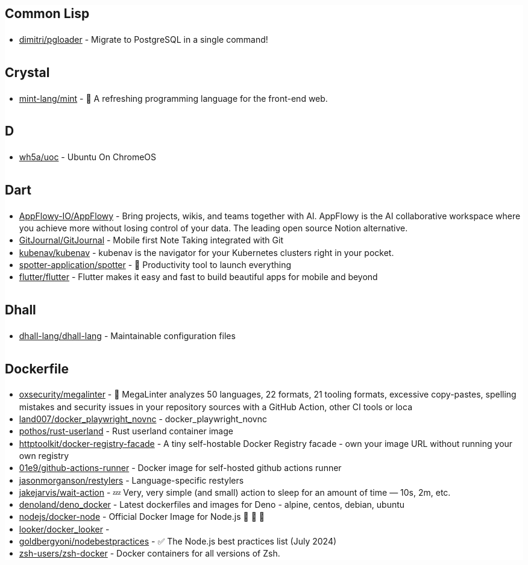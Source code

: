 ## Common Lisp 

- [dimitri/pgloader](https://github.com/dimitri/pgloader) - Migrate to PostgreSQL in a single command!

## Crystal 

- [mint-lang/mint](https://github.com/mint-lang/mint) - 🍃 A refreshing programming language for the front-end web.

## D 

- [wh5a/uoc](https://github.com/wh5a/uoc) - Ubuntu On ChromeOS

## Dart 

- [AppFlowy-IO/AppFlowy](https://github.com/AppFlowy-IO/AppFlowy) - Bring projects, wikis, and teams together with AI. AppFlowy is the AI collaborative workspace where you achieve more without losing control of your data. The leading open source Notion alternative.
- [GitJournal/GitJournal](https://github.com/GitJournal/GitJournal) - Mobile first Note Taking integrated with Git
- [kubenav/kubenav](https://github.com/kubenav/kubenav) - kubenav is the navigator for your Kubernetes clusters right in your pocket.
- [spotter-application/spotter](https://github.com/spotter-application/spotter) - 🔭 Productivity tool to launch everything
- [flutter/flutter](https://github.com/flutter/flutter) - Flutter makes it easy and fast to build beautiful apps for mobile and beyond

## Dhall 

- [dhall-lang/dhall-lang](https://github.com/dhall-lang/dhall-lang) - Maintainable configuration files

## Dockerfile 

- [oxsecurity/megalinter](https://github.com/oxsecurity/megalinter) - 🦙 MegaLinter analyzes 50 languages, 22 formats, 21 tooling formats, excessive copy-pastes, spelling mistakes and security issues in your repository sources with a GitHub Action, other CI tools or loca
- [land007/docker_playwright_novnc](https://github.com/land007/docker_playwright_novnc) - docker_playwright_novnc
- [pothos/rust-userland](https://github.com/pothos/rust-userland) - Rust userland container image
- [httptoolkit/docker-registry-facade](https://github.com/httptoolkit/docker-registry-facade) - A tiny self-hostable Docker Registry facade - own your image URL without running your own registry
- [01e9/github-actions-runner](https://github.com/01e9/github-actions-runner) - Docker image for self-hosted github actions runner
- [jasonmorganson/restylers](https://github.com/jasonmorganson/restylers) - Language-specific restylers
- [jakejarvis/wait-action](https://github.com/jakejarvis/wait-action) - 💤 Very, very simple (and small) action to sleep for an amount of time — 10s, 2m, etc.
- [denoland/deno_docker](https://github.com/denoland/deno_docker) - Latest dockerfiles and images for Deno - alpine, centos, debian, ubuntu
- [nodejs/docker-node](https://github.com/nodejs/docker-node) - Official Docker Image for Node.js :whale: :turtle: :rocket:
- [looker/docker_looker](https://github.com/looker/docker_looker) - 
- [goldbergyoni/nodebestpractices](https://github.com/goldbergyoni/nodebestpractices) - :white_check_mark:  The Node.js best practices list (July 2024)
- [zsh-users/zsh-docker](https://github.com/zsh-users/zsh-docker) - Docker containers for all versions of Zsh.
